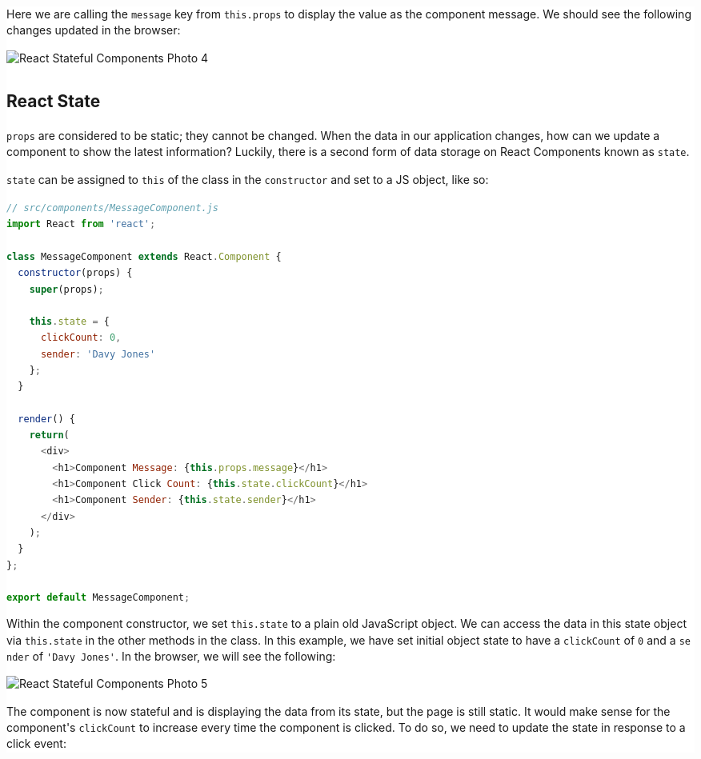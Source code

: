 Here we are calling the `message` key from `this.props` to display the value as the component message. We should see the following changes updated in the browser:

![React Stateful Components Photo 4][react-stateful-components-photo-4]

## React State

`props` are considered to be static; they cannot be changed. When the data in our application changes, how can we update a component to show the latest information?  Luckily, there is a second form of data storage on React Components known as `state`.

`state` can be assigned to `this` of the class in the `constructor` and set to a JS object, like so:

```javascript
// src/components/MessageComponent.js
import React from 'react';

class MessageComponent extends React.Component {
  constructor(props) {
    super(props);

    this.state = {
      clickCount: 0,
      sender: 'Davy Jones'
    };
  }

  render() {
    return(
      <div>
        <h1>Component Message: {this.props.message}</h1>
        <h1>Component Click Count: {this.state.clickCount}</h1>
        <h1>Component Sender: {this.state.sender}</h1>
      </div>
    );
  }
};

export default MessageComponent;
```

Within the component constructor, we set `this.state` to a plain old JavaScript object. We can access the data in this state object via `this.state` in the other methods in the class.
In this example, we have set initial object state to have a `clickCount` of `0` and a `sender` of `'Davy Jones'`.
In the browser, we will see the following:

![React Stateful Components Photo 5][react-stateful-components-photo-5]

The component is now stateful and is displaying the data from its state, but the page is still static.
It would make sense for the component's `clickCount` to increase every time the component is clicked.
To do so, we need to update the state in response to a click event:


[introduction-to-es6-classes]: https://learn.launchacademy.com/lessons/introduction-to-es6#classes
[localhost-8080]: http://localhost:8080
[react-blog-es6-syntax-announcement]: https://facebook.github.io/react/blog/2015/01/27/react-v0.13.0-beta-1.html#plain-javascript-classes
[react-docs-thinking-in-react]: https://facebook.github.io/react/docs/thinking-in-react.html
[react-interactivity-and-dynamic-uis]: http://facebook.github.io/react/docs/interactivity-and-dynamic-uis.html
[react-stateful-component-es6-syntax]: https://facebook.github.io/react/docs/reusable-components.html#es6-classes
[react-stateful-components-photo-1]: https://s3.amazonaws.com/horizon-production/images/react-stateful-components-photo-1.png
[react-stateful-components-photo-2]: https://s3.amazonaws.com/horizon-production/images/react-stateful-components-photo-2new.png
[react-stateful-components-photo-3]: https://s3.amazonaws.com/horizon-production/images/react-stateful-components-photo-3new.png
[react-stateful-components-photo-4]: https://s3.amazonaws.com/horizon-production/images/react-stateful-components-photo-4new.png
[react-stateful-components-photo-5]: https://s3.amazonaws.com/horizon-production/images/react-stateful-components-photo-5new.png
[react-stateful-components-photo-6]: https://s3.amazonaws.com/horizon-production/images/react-stateful-components-photo-6new.png
[react-stateful-components-photo-7]: https://s3.amazonaws.com/horizon-production/images/react-stateful-components-photo-7new.png
[react-stateful-components-photo-8]: https://s3.amazonaws.com/horizon-production/images/react-stateful-components-photo-8new.png
[react-stateful-components-photo-9]: https://s3.amazonaws.com/horizon-production/images/react-stateful-components-photo-9new.png
[react-stateful-components-photo-10]: https://s3.amazonaws.com/horizon-production/images/react-stateful-components-photo-8.png
[react-stateful-components-photo-11]: https://s3.amazonaws.com/horizon-production/images/react-stateful-components-photo-9.png
[react-stateful-components-photo-12]: https://s3.amazonaws.com/horizon-production/images/react-stateful-components-photo-10.png
[react-synthetic-event]: https://facebook.github.io/react/docs/events.html#syntheticevent
[stateful-component-example-repository]: https://github.com/LaunchAcademy/react-stateful-components-stateful-component-example.git